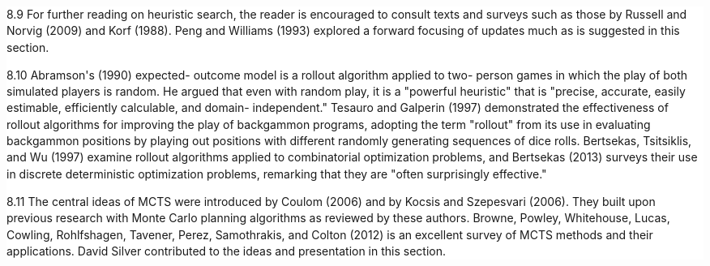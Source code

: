 8.9 For further reading on heuristic search, the reader is encouraged to consult texts and surveys such as those by Russell and Norvig (2009) and Korf (1988). Peng and Williams (1993) explored a forward focusing of updates much as is suggested in this section.

8.10 Abramson's (1990) expected- outcome model is a rollout algorithm applied to two- person games in which the play of both simulated players is random. He argued that even with random play, it is a "powerful heuristic" that is "precise, accurate, easily estimable, efficiently calculable, and domain- independent." Tesauro and Galperin (1997) demonstrated the effectiveness of rollout algorithms for improving the play of backgammon programs, adopting the term "rollout" from its use in evaluating backgammon positions by playing out positions with different randomly generating sequences of dice rolls. Bertsekas, Tsitsiklis, and Wu (1997) examine rollout algorithms applied to combinatorial optimization problems, and Bertsekas (2013) surveys their use in discrete deterministic optimization problems, remarking that they are "often surprisingly effective."

8.11 The central ideas of MCTS were introduced by Coulom (2006) and by Kocsis and Szepesvari (2006). They built upon previous research with Monte Carlo planning algorithms as reviewed by these authors. Browne, Powley, Whitehouse, Lucas, Cowling, Rohlfshagen, Tavener, Perez, Samothrakis, and Colton (2012) is an excellent survey of MCTS methods and their applications. David Silver contributed to the ideas and presentation in this section.
